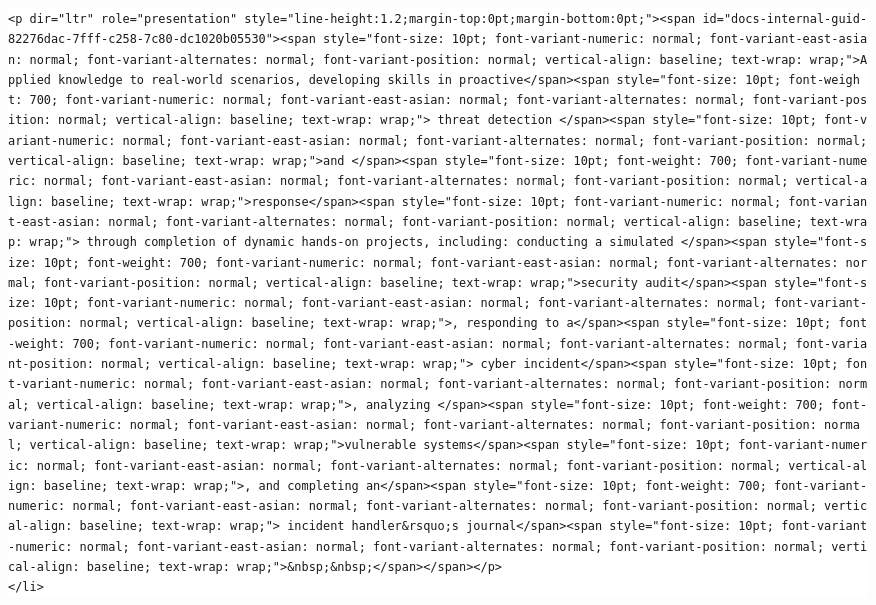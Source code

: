 	<p dir="ltr" role="presentation" style="line-height:1.2;margin-top:0pt;margin-bottom:0pt;"><span id="docs-internal-guid-82276dac-7fff-c258-7c80-dc1020b05530"><span style="font-size: 10pt; font-variant-numeric: normal; font-variant-east-asian: normal; font-variant-alternates: normal; font-variant-position: normal; vertical-align: baseline; text-wrap: wrap;">Applied knowledge to real-world scenarios, developing skills in proactive</span><span style="font-size: 10pt; font-weight: 700; font-variant-numeric: normal; font-variant-east-asian: normal; font-variant-alternates: normal; font-variant-position: normal; vertical-align: baseline; text-wrap: wrap;"> threat detection </span><span style="font-size: 10pt; font-variant-numeric: normal; font-variant-east-asian: normal; font-variant-alternates: normal; font-variant-position: normal; vertical-align: baseline; text-wrap: wrap;">and </span><span style="font-size: 10pt; font-weight: 700; font-variant-numeric: normal; font-variant-east-asian: normal; font-variant-alternates: normal; font-variant-position: normal; vertical-align: baseline; text-wrap: wrap;">response</span><span style="font-size: 10pt; font-variant-numeric: normal; font-variant-east-asian: normal; font-variant-alternates: normal; font-variant-position: normal; vertical-align: baseline; text-wrap: wrap;"> through completion of dynamic hands-on projects, including: conducting a simulated </span><span style="font-size: 10pt; font-weight: 700; font-variant-numeric: normal; font-variant-east-asian: normal; font-variant-alternates: normal; font-variant-position: normal; vertical-align: baseline; text-wrap: wrap;">security audit</span><span style="font-size: 10pt; font-variant-numeric: normal; font-variant-east-asian: normal; font-variant-alternates: normal; font-variant-position: normal; vertical-align: baseline; text-wrap: wrap;">, responding to a</span><span style="font-size: 10pt; font-weight: 700; font-variant-numeric: normal; font-variant-east-asian: normal; font-variant-alternates: normal; font-variant-position: normal; vertical-align: baseline; text-wrap: wrap;"> cyber incident</span><span style="font-size: 10pt; font-variant-numeric: normal; font-variant-east-asian: normal; font-variant-alternates: normal; font-variant-position: normal; vertical-align: baseline; text-wrap: wrap;">, analyzing </span><span style="font-size: 10pt; font-weight: 700; font-variant-numeric: normal; font-variant-east-asian: normal; font-variant-alternates: normal; font-variant-position: normal; vertical-align: baseline; text-wrap: wrap;">vulnerable systems</span><span style="font-size: 10pt; font-variant-numeric: normal; font-variant-east-asian: normal; font-variant-alternates: normal; font-variant-position: normal; vertical-align: baseline; text-wrap: wrap;">, and completing an</span><span style="font-size: 10pt; font-weight: 700; font-variant-numeric: normal; font-variant-east-asian: normal; font-variant-alternates: normal; font-variant-position: normal; vertical-align: baseline; text-wrap: wrap;"> incident handler&rsquo;s journal</span><span style="font-size: 10pt; font-variant-numeric: normal; font-variant-east-asian: normal; font-variant-alternates: normal; font-variant-position: normal; vertical-align: baseline; text-wrap: wrap;">&nbsp;&nbsp;</span></span></p>
	</li>
</ul>

